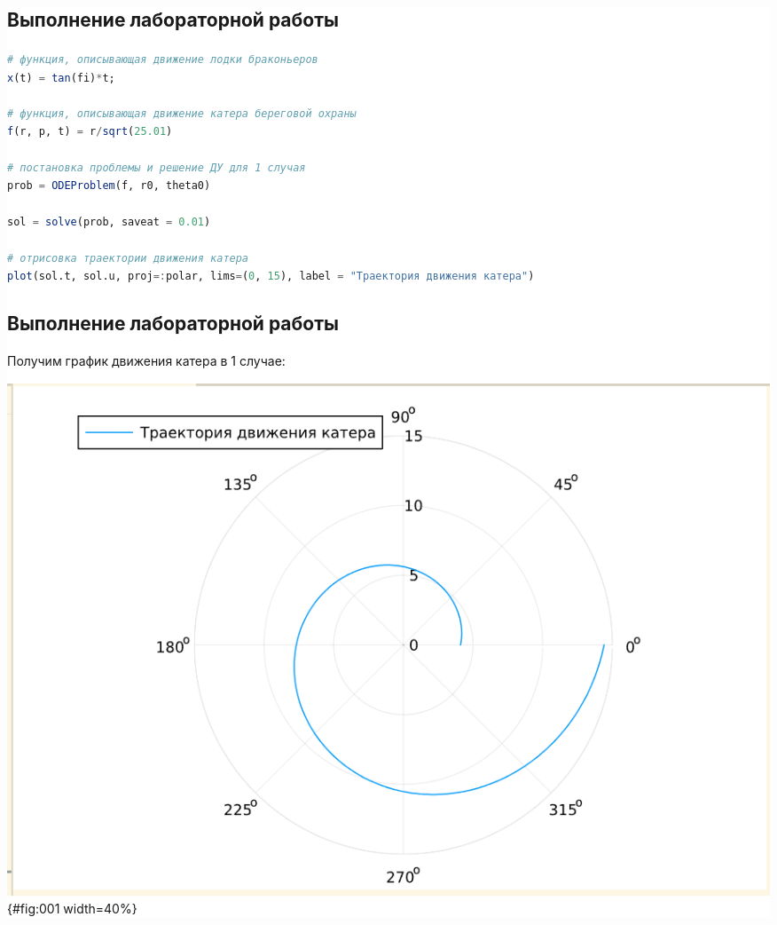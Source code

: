 ## Выполнение лабораторной работы

```Julia
# функция, описывающая движение лодки браконьеров
x(t) = tan(fi)*t;

# функция, описывающая движение катера береговой охраны
f(r, p, t) = r/sqrt(25.01)

# постановка проблемы и решение ДУ для 1 случая
prob = ODEProblem(f, r0, theta0)

sol = solve(prob, saveat = 0.01)

# отрисовка траектории движения катера
plot(sol.t, sol.u, proj=:polar, lims=(0, 15), label = "Траектория движения катера")
```

## Выполнение лабораторной работы

Получим график движения катера в 1 случае:

![Траекория движения катера в 1 случае](image/1.png){#fig:001 width=40%}
